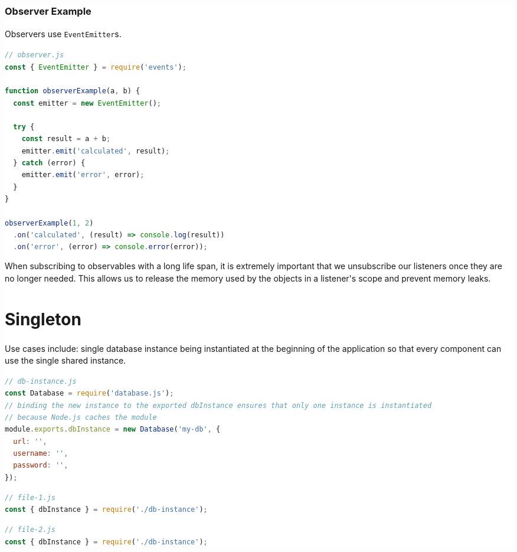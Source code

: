 ### Observer Example

Observers use `EventEmitter`s.

```js
// observer.js
const { EventEmitter } = require('events');

function observerExample(a, b) {
  const emitter = new EventEmitter();

  try {
    const result = a + b;
    emitter.emit('calculated', result);
  } catch (error) {
    emitter.emit('error', error);
  }
}

observerExample(1, 2)
  .on('calculated', (result) => console.log(result))
  .on('error', (error) => console.error(error));
```

When subscribing to observables with a long life span, it is extremely important that we unsubscribe our listeners once they are no longer needed. This allows us to release the memory used by the objects in a listener's scope and prevent memory leaks.

# Singleton

Use cases include: single database instance being instantiated at the beginning of the application so that every component can use the single shared instance.

```js
// db-instance.js
const Database = require('database.js');
// binding the new instance to the exported dbInstance ensures that only one instance is instantiated
// because Node.js caches the module
module.exports.dbInstance = new Database('my-db', {
  url: '',
  username: '',
  password: '',
});
```

```js
// file-1.js
const { dbInstance } = require('./db-instance');
```

```js
// file-2.js
const { dbInstance } = require('./db-instance');
```
